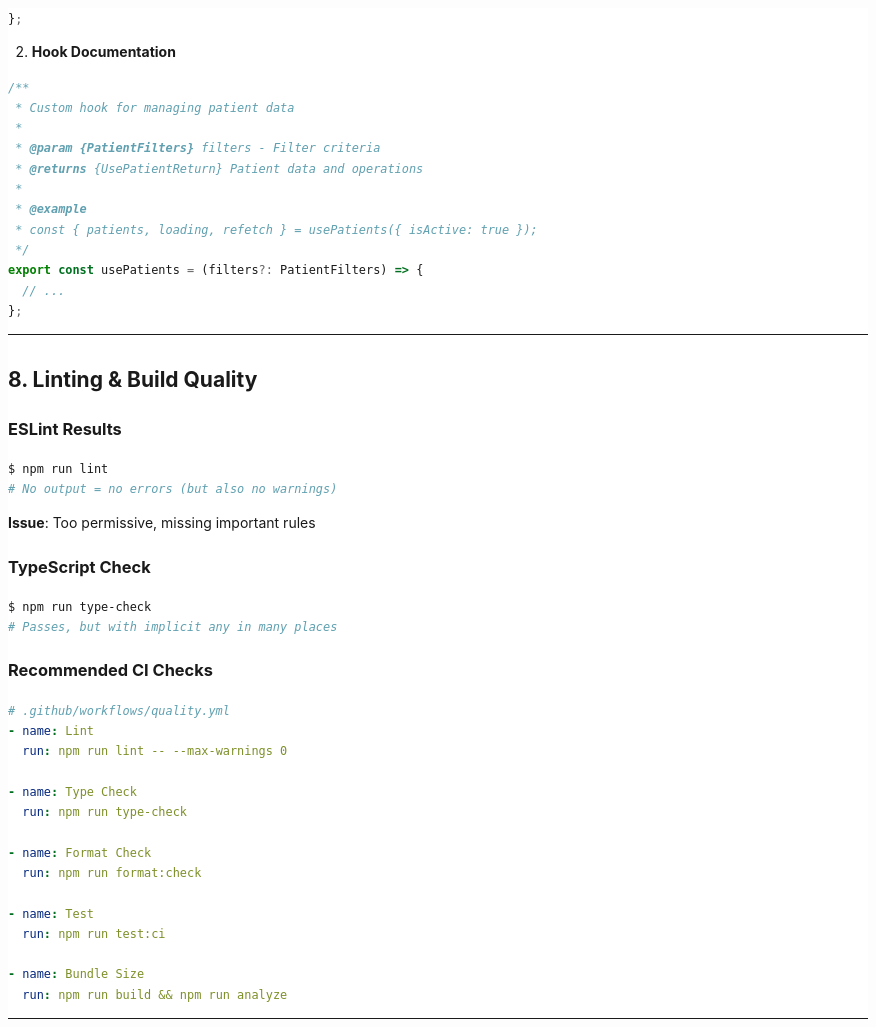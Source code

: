 ```typescript
};
```

2. **Hook Documentation**
```typescript
/**
 * Custom hook for managing patient data
 * 
 * @param {PatientFilters} filters - Filter criteria
 * @returns {UsePatientReturn} Patient data and operations
 * 
 * @example
 * const { patients, loading, refetch } = usePatients({ isActive: true });
 */
export const usePatients = (filters?: PatientFilters) => {
  // ...
};
```

---

## 8. Linting & Build Quality

### ESLint Results
```bash
$ npm run lint
# No output = no errors (but also no warnings)
```

**Issue**: Too permissive, missing important rules

### TypeScript Check
```bash
$ npm run type-check
# Passes, but with implicit any in many places
```

### Recommended CI Checks

```yaml
# .github/workflows/quality.yml
- name: Lint
  run: npm run lint -- --max-warnings 0

- name: Type Check
  run: npm run type-check

- name: Format Check
  run: npm run format:check

- name: Test
  run: npm run test:ci

- name: Bundle Size
  run: npm run build && npm run analyze
```

---